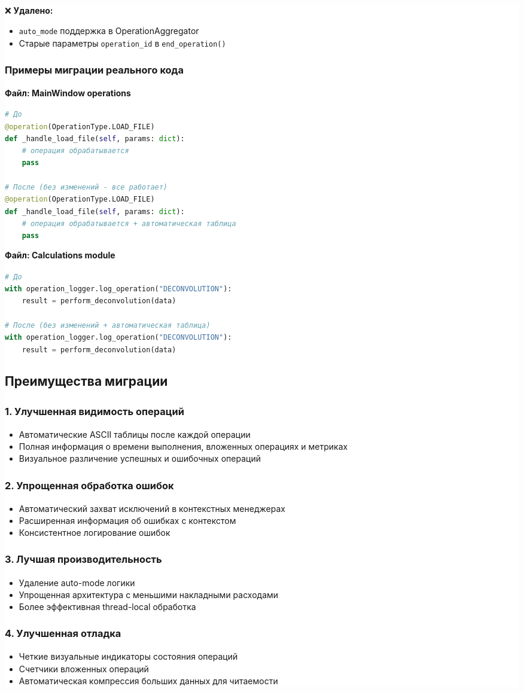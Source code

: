 ❌ **Удалено:**
- `auto_mode` поддержка в OperationAggregator
- Старые параметры `operation_id` в `end_operation()`

### Примеры миграции реального кода

**Файл: MainWindow operations**
```python
# До
@operation(OperationType.LOAD_FILE)
def _handle_load_file(self, params: dict):
    # операция обрабатывается
    pass

# После (без изменений - все работает)
@operation(OperationType.LOAD_FILE)  
def _handle_load_file(self, params: dict):
    # операция обрабатывается + автоматическая таблица
    pass
```

**Файл: Calculations module**
```python
# До
with operation_logger.log_operation("DECONVOLUTION"):
    result = perform_deconvolution(data)

# После (без изменений + автоматическая таблица)
with operation_logger.log_operation("DECONVOLUTION"):
    result = perform_deconvolution(data)
```

## Преимущества миграции

### 1. Улучшенная видимость операций
- Автоматические ASCII таблицы после каждой операции
- Полная информация о времени выполнения, вложенных операциях и метриках
- Визуальное различение успешных и ошибочных операций

### 2. Упрощенная обработка ошибок
- Автоматический захват исключений в контекстных менеджерах
- Расширенная информация об ошибках с контекстом
- Консистентное логирование ошибок

### 3. Лучшая производительность
- Удаление auto-mode логики
- Упрощенная архитектура с меньшими накладными расходами
- Более эффективная thread-local обработка

### 4. Улучшенная отладка
- Четкие визуальные индикаторы состояния операций
- Счетчики вложенных операций
- Автоматическая компрессия больших данных для читаемости
